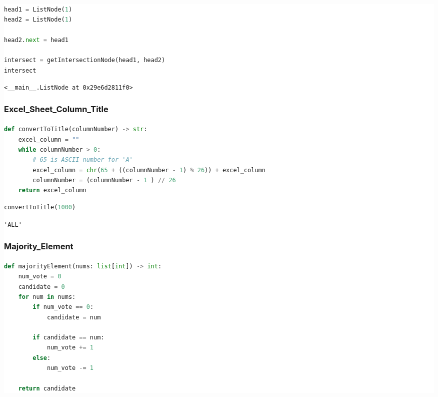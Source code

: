 
```python
head1 = ListNode(1)
head2 = ListNode(1)

head2.next = head1

intersect = getIntersectionNode(head1, head2)
intersect
```




    <__main__.ListNode at 0x29e6d2811f0>



<a id='Excel_Sheet_Column_Title'></a>
### Excel_Sheet_Column_Title


```python
def convertToTitle(columnNumber) -> str:
    excel_column = ""
    while columnNumber > 0:
        # 65 is ASCII number for 'A'
        excel_column = chr(65 + ((columnNumber - 1) % 26)) + excel_column
        columnNumber = (columnNumber - 1 ) // 26
    return excel_column
```


```python
convertToTitle(1000)
```




    'ALL'



<a id='Majority_Element'></a>
### Majority_Element


```python
def majorityElement(nums: list[int]) -> int:
    num_vote = 0
    candidate = 0
    for num in nums:
        if num_vote == 0:
            candidate = num
            
        if candidate == num:
            num_vote += 1
        else:
            num_vote -= 1
            
    return candidate
```
